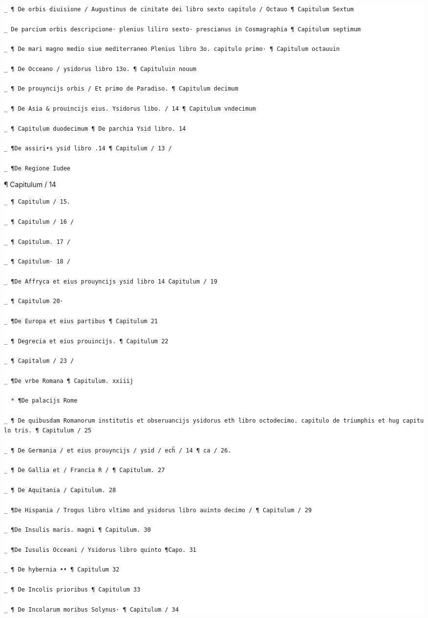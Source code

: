     _ ¶ De orbis diuisione / Augustinus de cinitate dei libro sexto capitulo / Octauo ¶ Capitulum Sextum

    _ De parcium orbis descripcione· plenius liliro sexto· prescianus in Cosmagraphia ¶ Capitulum septimum

    _ ¶ De mari magno medio siue mediterraneo Plenius libro 3o. capitulo primo· ¶ Capitulum octauuin

    _ ¶ De Occeano / ysidorus libro 13o. ¶ Capituluin nouum

    _ ¶ De prouyncijs orbis / Et primo de Paradiso. ¶ Capitulum decimum

    _ ¶ De Asia & prouincijs eius. Ysidorus libo. / 14 ¶ Capitulum vndecimum

    _ ¶ Capitulum duodecimum ¶ De parchia Ysid libro. 14

    _ ¶De assiri•s ysid libro .14 ¶ Capitulum / 13 /

    _ ¶De Regione Iudee

¶ Capitulum / 14

    _ ¶ Capitulum / 15.

    _ ¶ Capitulum / 16 /

    _ ¶ Capitulum. 17 /

    _ ¶ Capitulum· 18 /

    _ ¶De Affryca et eius prouyncijs ysid libro 14 Capitulum / 19

    _ ¶ Capitulum 20·

    _ ¶De Europa et eius partibus ¶ Capitulum 21

    _ ¶ Degrecia et eius prouincijs. ¶ Capitulum 22

    _ ¶ Capitalum / 23 /

    _ ¶De vrbe Romana ¶ Capitulum. xxiiij

      * ¶De palacijs Rome

    _ ¶ De quibusdam Romanorum institutis et obseruancijs ysidorus eth libro octodecimo. capitulo de triumphis et hug capitulo tris. ¶ Capitulum / 25

    _ ¶ De Germania / et eius prouyncijs / ysid / ech̄ / 14 ¶ ca / 26.

    _ ¶ De Gallia et / Francia R / ¶ Capitulum. 27

    _ ¶ De Aquitania / Capitulum. 28

    _ ¶De Hispania / Trogus libro vltimo and ysidorus libro auinto decimo / ¶ Capitulum / 29

    _ ¶De Insulis maris. magni ¶ Capitulum. 30

    _ ¶De Iusulis Occeani / Ysidorus libro quinto ¶Capo. 31

    _ ¶ De hybernia •• ¶ Capitulum 32

    _ ¶ De Incolis prioribus ¶ Capitulum 33

    _ ¶ De Incolarum moribus Solynus· ¶ Capitulum / 34
